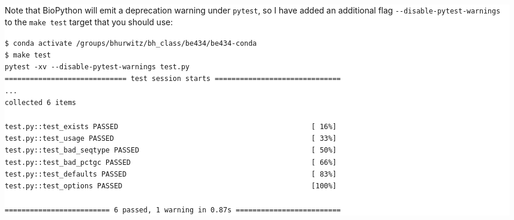 Note that BioPython will emit a deprecation warning under `pytest`, so I have added an additional flag `--disable-pytest-warnings` to the `make test` target that you should use:

```
$ conda activate /groups/bhurwitz/bh_class/be434/be434-conda
$ make test
pytest -xv --disable-pytest-warnings test.py
============================= test session starts ==============================
...
collected 6 items

test.py::test_exists PASSED                                              [ 16%]
test.py::test_usage PASSED                                               [ 33%]
test.py::test_bad_seqtype PASSED                                         [ 50%]
test.py::test_bad_pctgc PASSED                                           [ 66%]
test.py::test_defaults PASSED                                            [ 83%]
test.py::test_options PASSED                                             [100%]

========================= 6 passed, 1 warning in 0.87s =========================
```
